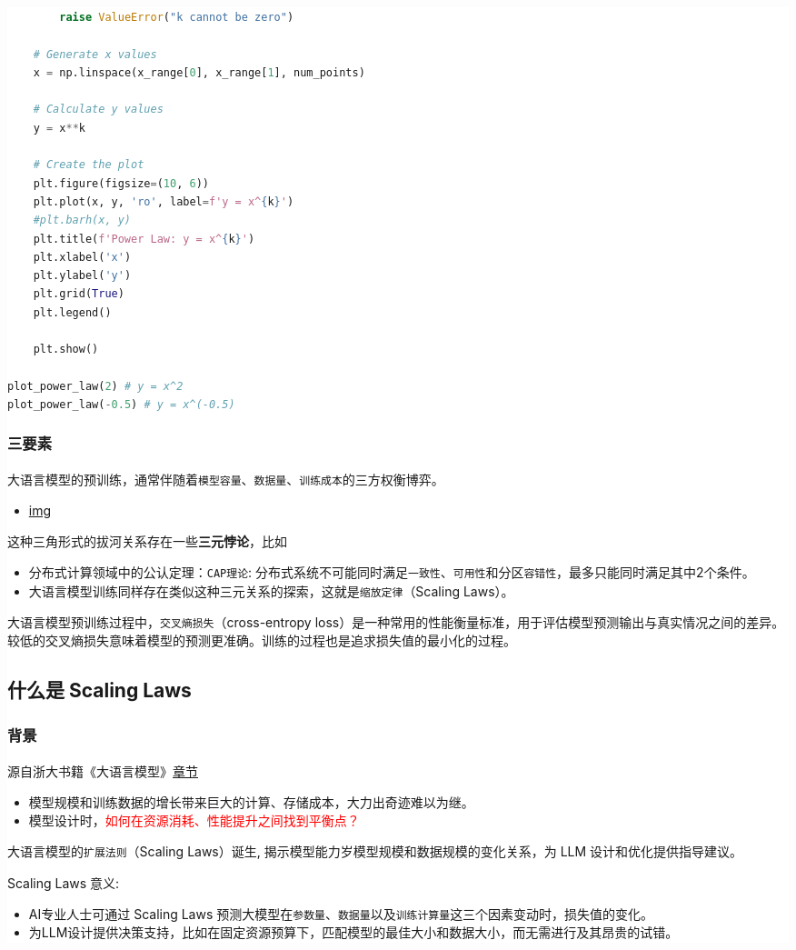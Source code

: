 ```py
        raise ValueError("k cannot be zero")

    # Generate x values
    x = np.linspace(x_range[0], x_range[1], num_points)

    # Calculate y values
    y = x**k

    # Create the plot
    plt.figure(figsize=(10, 6))
    plt.plot(x, y, 'ro', label=f'y = x^{k}')
    #plt.barh(x, y)
    plt.title(f'Power Law: y = x^{k}')
    plt.xlabel('x')
    plt.ylabel('y')
    plt.grid(True)
    plt.legend()
    
    plt.show()

plot_power_law(2) # y = x^2
plot_power_law(-0.5) # y = x^(-0.5)
```


### 三要素

大语言模型的预训练，通常伴随着`模型容量`、`数据量`、`训练成本`的三方权衡博弈。
- [img](https://simg.baai.ac.cn/uploads/2024/01/a00c375723a62b09ec304953b37ae928.png)

这种三角形式的拔河关系存在一些**三元悖论**，比如
- 分布式计算领域中的公认定理：`CAP理论`: 分布式系统不可能同时满足`一致性`、`可用性`和分区`容错性`，最多只能同时满足其中2个条件。
- 大语言模型训练同样存在类似这种三元关系的探索，这就是`缩放定律`（Scaling Laws）。

大语言模型预训练过程中，`交叉熵损失`（cross-entropy loss）是一种常用的性能衡量标准，用于评估模型预测输出与真实情况之间的差异。较低的交叉熵损失意味着模型的预测更准确。训练的过程也是追求损失值的最小化的过程。


## 什么是 Scaling Laws


### 背景

源自浙大书籍《大语言模型》[章节](https://github.com/ZJU-LLMs/Foundations-of-LLMs/blob/main/%E3%80%8A%E5%A4%A7%E6%A8%A1%E5%9E%8B%E5%9F%BA%E7%A1%80%E3%80%8B%E6%95%99%E6%9D%90/%E3%80%8A%E5%A4%A7%E6%A8%A1%E5%9E%8B%E5%9F%BA%E7%A1%80%E3%80%8B%E5%88%86%E7%AB%A0%E8%8A%82%E5%86%85%E5%AE%B9/%E7%AC%AC2%E7%AB%A0%20%E5%A4%A7%E8%AF%AD%E8%A8%80%E6%A8%A1%E5%9E%8B%E6%9E%B6%E6%9E%84.pdf)
- 模型规模和训练数据的增长带来巨大的计算、存储成本，大力出奇迹难以为继。
- 模型设计时，<span style='color:red'>如何在资源消耗、性能提升之间找到平衡点？</span>

大语言模型的`扩展法则`（Scaling Laws）诞生, 揭示模型能力岁模型规模和数据规模的变化关系，为 LLM 设计和优化提供指导建议。

Scaling Laws 意义: 
- AI专业人士可通过 Scaling Laws 预测大模型在`参数量`、`数据量`以及`训练计算量`这三个因素变动时，损失值的变化。
- 为LLM设计提供决策支持，比如在固定资源预算下，匹配模型的最佳大小和数据大小，而无需进行及其昂贵的试错。
